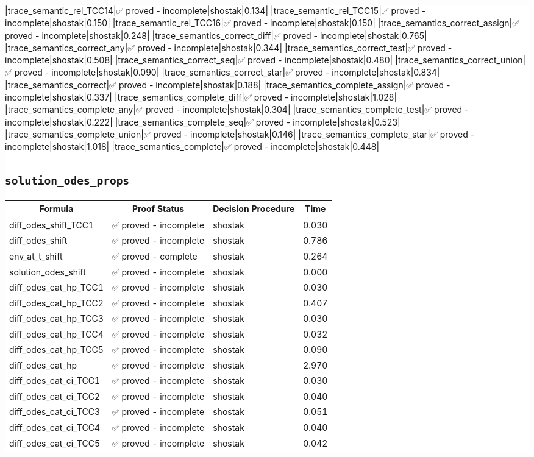 |trace_semantic_rel_TCC14|✅ proved - incomplete|shostak|0.134|
|trace_semantic_rel_TCC15|✅ proved - incomplete|shostak|0.150|
|trace_semantic_rel_TCC16|✅ proved - incomplete|shostak|0.150|
|trace_semantics_correct_assign|✅ proved - incomplete|shostak|0.248|
|trace_semantics_correct_diff|✅ proved - incomplete|shostak|0.765|
|trace_semantics_correct_any|✅ proved - incomplete|shostak|0.344|
|trace_semantics_correct_test|✅ proved - incomplete|shostak|0.508|
|trace_semantics_correct_seq|✅ proved - incomplete|shostak|0.480|
|trace_semantics_correct_union|✅ proved - incomplete|shostak|0.090|
|trace_semantics_correct_star|✅ proved - incomplete|shostak|0.834|
|trace_semantics_correct|✅ proved - incomplete|shostak|0.188|
|trace_semantics_complete_assign|✅ proved - incomplete|shostak|0.337|
|trace_semantics_complete_diff|✅ proved - incomplete|shostak|1.028|
|trace_semantics_complete_any|✅ proved - incomplete|shostak|0.304|
|trace_semantics_complete_test|✅ proved - incomplete|shostak|0.222|
|trace_semantics_complete_seq|✅ proved - incomplete|shostak|0.523|
|trace_semantics_complete_union|✅ proved - incomplete|shostak|0.146|
|trace_semantics_complete_star|✅ proved - incomplete|shostak|1.018|
|trace_semantics_complete|✅ proved - incomplete|shostak|0.448|

## `solution_odes_props`

| Formula | Proof Status | Decision Procedure | Time |
| ---     | ---          | ---                | ---  |
|diff_odes_shift_TCC1|✅ proved - incomplete|shostak|0.030|
|diff_odes_shift|✅ proved - incomplete|shostak|0.786|
|env_at_t_shift|✅ proved - complete|shostak|0.264|
|solution_odes_shift|✅ proved - incomplete|shostak|0.000|
|diff_odes_cat_hp_TCC1|✅ proved - incomplete|shostak|0.030|
|diff_odes_cat_hp_TCC2|✅ proved - incomplete|shostak|0.407|
|diff_odes_cat_hp_TCC3|✅ proved - incomplete|shostak|0.030|
|diff_odes_cat_hp_TCC4|✅ proved - incomplete|shostak|0.032|
|diff_odes_cat_hp_TCC5|✅ proved - incomplete|shostak|0.090|
|diff_odes_cat_hp|✅ proved - incomplete|shostak|2.970|
|diff_odes_cat_ci_TCC1|✅ proved - incomplete|shostak|0.030|
|diff_odes_cat_ci_TCC2|✅ proved - incomplete|shostak|0.040|
|diff_odes_cat_ci_TCC3|✅ proved - incomplete|shostak|0.051|
|diff_odes_cat_ci_TCC4|✅ proved - incomplete|shostak|0.040|
|diff_odes_cat_ci_TCC5|✅ proved - incomplete|shostak|0.042|